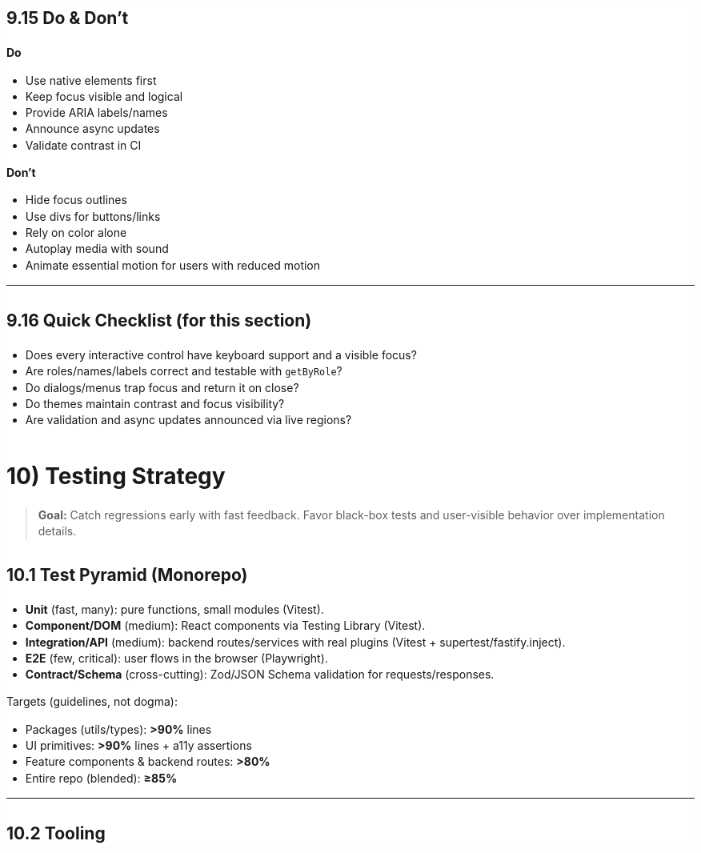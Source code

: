 
## 9.15 Do & Don’t

**Do**
- Use native elements first
- Keep focus visible and logical
- Provide ARIA labels/names
- Announce async updates
- Validate contrast in CI

**Don’t**
- Hide focus outlines
- Use divs for buttons/links
- Rely on color alone
- Autoplay media with sound
- Animate essential motion for users with reduced motion

---

## 9.16 Quick Checklist (for this section)

- Does every interactive control have keyboard support and a visible focus?
- Are roles/names/labels correct and testable with `getByRole`?
- Do dialogs/menus trap focus and return it on close?
- Do themes maintain contrast and focus visibility?
- Are validation and async updates announced via live regions?

# 10) Testing Strategy

> **Goal:** Catch regressions early with fast feedback. Favor black-box tests and user-visible behavior over implementation details.

## 10.1 Test Pyramid (Monorepo)

- **Unit** (fast, many): pure functions, small modules (Vitest).
- **Component/DOM** (medium): React components via Testing Library (Vitest).
- **Integration/API** (medium): backend routes/services with real plugins (Vitest + supertest/fastify.inject).
- **E2E** (few, critical): user flows in the browser (Playwright).
- **Contract/Schema** (cross-cutting): Zod/JSON Schema validation for requests/responses.

Targets (guidelines, not dogma):
- Packages (utils/types): **>90%** lines
- UI primitives: **>90%** lines + a11y assertions
- Feature components & backend routes: **>80%**
- Entire repo (blended): **≥85%**

---

## 10.2 Tooling
